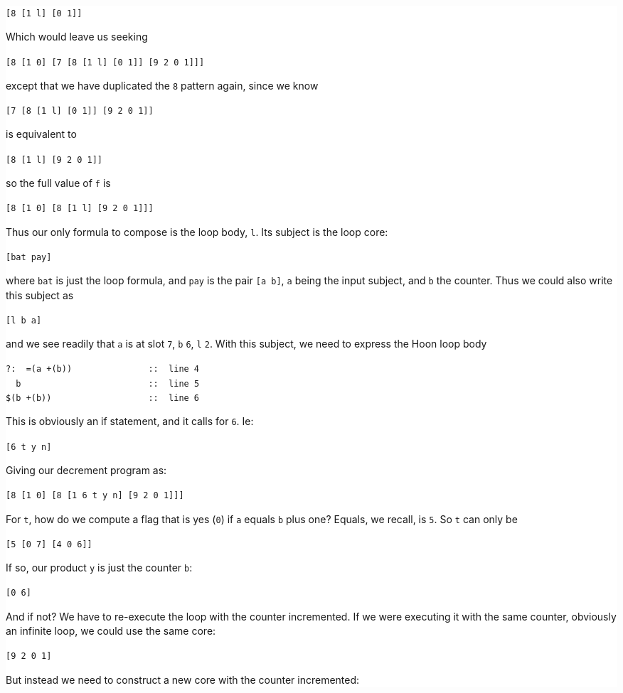 	[8 [1 l] [0 1]]

Which would leave us seeking

	[8 [1 0] [7 [8 [1 l] [0 1]] [9 2 0 1]]]

except that we have duplicated the `8` pattern again, since we
know

	[7 [8 [1 l] [0 1]] [9 2 0 1]]

is equivalent to  

	[8 [1 l] [9 2 0 1]]

so the full value of `f` is

	[8 [1 0] [8 [1 l] [9 2 0 1]]]

Thus our only formula to compose is the loop body, `l`.
Its subject is the loop core:

	[bat pay]

where `bat` is just the loop formula, and `pay` is the pair `[a
b]`, `a` being the input subject, and `b` the counter.  Thus we
could also write this subject as

	[l b a]

and we see readily that `a` is at slot `7`, `b` `6`, `l` `2`.
With this subject, we need to express the Hoon loop body

	?:  =(a +(b))               ::  line 4
	  b                         ::  line 5
	$(b +(b))                   ::  line 6

This is obviously an if statement, and it calls for `6`.  Ie:

	[6 t y n]

Giving our decrement program as:

	[8 [1 0] [8 [1 6 t y n] [9 2 0 1]]]

For `t`, how do we compute a flag that is yes (`0`) if `a` equals
`b` plus one?  Equals, we recall, is `5`.  So `t` can only be
 
	[5 [0 7] [4 0 6]]

If so, our product `y` is just the counter `b`:

	[0 6]

And if not?  We have to re-execute the loop with the counter 
incremented.  If we were executing it with the same counter, 
obviously an infinite loop, we could use the same core:

	[9 2 0 1]

But instead we need to construct a new core with the counter 
incremented:

